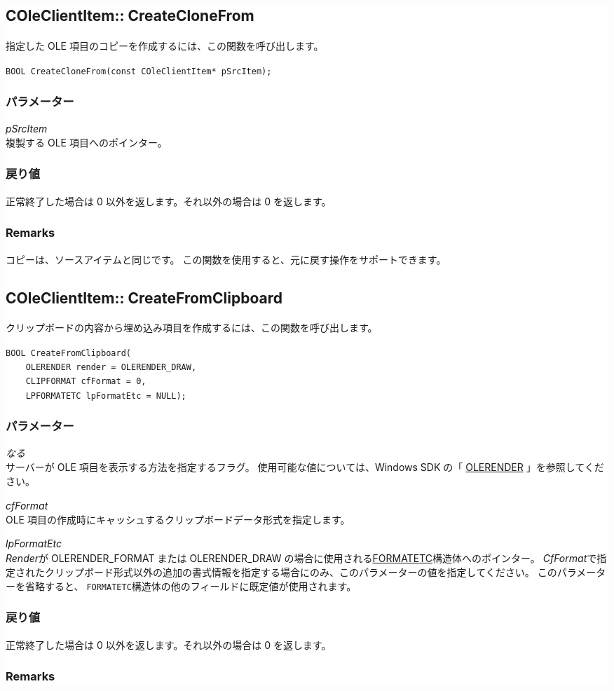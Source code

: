 ##  <a name="createclonefrom"></a>COleClientItem:: CreateCloneFrom

指定した OLE 項目のコピーを作成するには、この関数を呼び出します。

```
BOOL CreateCloneFrom(const COleClientItem* pSrcItem);
```

### <a name="parameters"></a>パラメーター

*pSrcItem*<br/>
複製する OLE 項目へのポインター。

### <a name="return-value"></a>戻り値

正常終了した場合は 0 以外を返します。それ以外の場合は 0 を返します。

### <a name="remarks"></a>Remarks

コピーは、ソースアイテムと同じです。 この関数を使用すると、元に戻す操作をサポートできます。

##  <a name="createfromclipboard"></a>COleClientItem:: CreateFromClipboard

クリップボードの内容から埋め込み項目を作成するには、この関数を呼び出します。

```
BOOL CreateFromClipboard(
    OLERENDER render = OLERENDER_DRAW,
    CLIPFORMAT cfFormat = 0,
    LPFORMATETC lpFormatEtc = NULL);
```

### <a name="parameters"></a>パラメーター

*なる*<br/>
サーバーが OLE 項目を表示する方法を指定するフラグ。 使用可能な値については、Windows SDK の「 [OLERENDER](/windows/win32/api/oleidl/ne-oleidl-olerender) 」を参照してください。

*cfFormat*<br/>
OLE 項目の作成時にキャッシュするクリップボードデータ形式を指定します。

*lpFormatEtc*<br/>
*Render*が OLERENDER_FORMAT または OLERENDER_DRAW の場合に使用される[FORMATETC](/windows/win32/api/objidl/ns-objidl-formatetc)構造体へのポインター。 *CfFormat*で指定されたクリップボード形式以外の追加の書式情報を指定する場合にのみ、このパラメーターの値を指定してください。 このパラメーターを省略すると、 `FORMATETC`構造体の他のフィールドに既定値が使用されます。

### <a name="return-value"></a>戻り値

正常終了した場合は 0 以外を返します。それ以外の場合は 0 を返します。

### <a name="remarks"></a>Remarks
